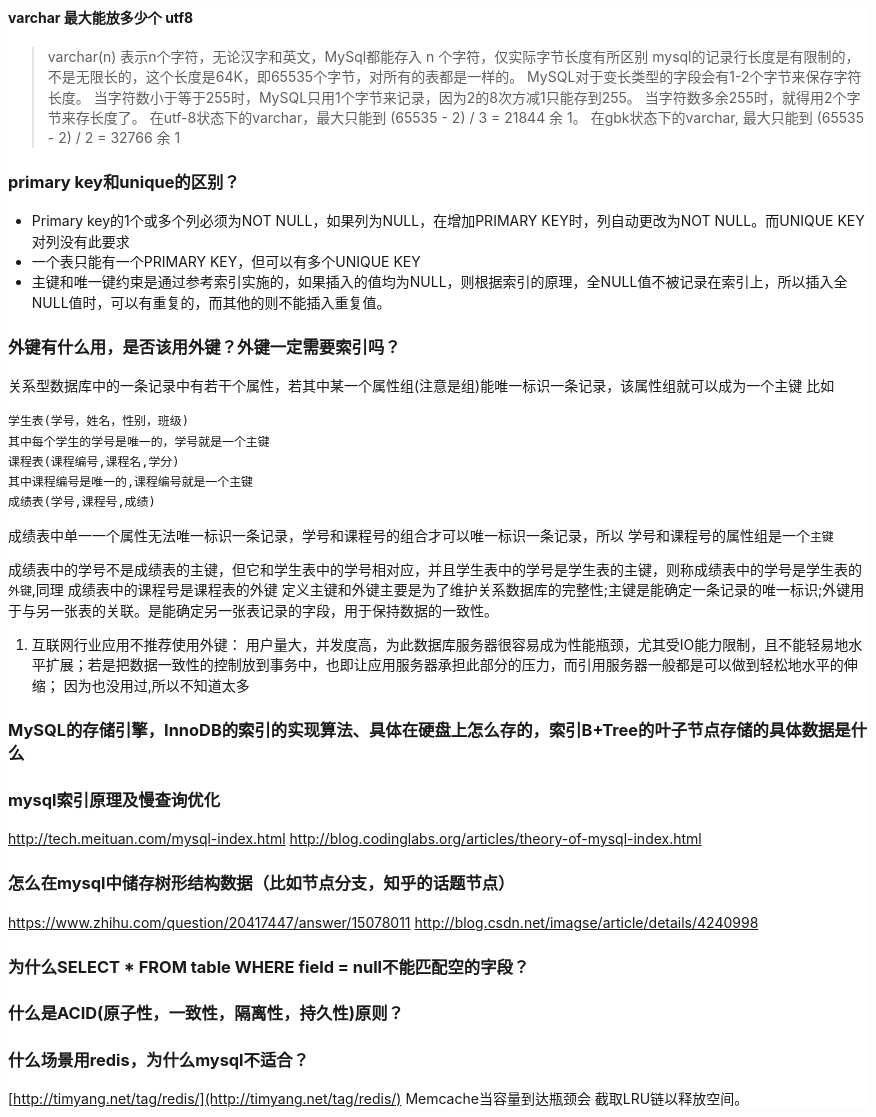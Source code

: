 ####  varchar 最大能放多少个 utf8
> varchar(n) 表示n个字符，无论汉字和英文，MySql都能存入 n 个字符，仅实际字节长度有所区别
mysql的记录行长度是有限制的，不是无限长的，这个长度是64K，即65535个字节，对所有的表都是一样的。
MySQL对于变长类型的字段会有1-2个字节来保存字符长度。
当字符数小于等于255时，MySQL只用1个字节来记录，因为2的8次方减1只能存到255。
当字符数多余255时，就得用2个字节来存长度了。
在utf-8状态下的varchar，最大只能到 (65535 - 2) / 3 = 21844 余 1。
在gbk状态下的varchar, 最大只能到 (65535 - 2) / 2 = 32766 余 1

### primary key和unique的区别？
- Primary key的1个或多个列必须为NOT NULL，如果列为NULL，在增加PRIMARY KEY时，列自动更改为NOT NULL。而UNIQUE KEY 对列没有此要求
- 一个表只能有一个PRIMARY KEY，但可以有多个UNIQUE KEY
- 主键和唯一键约束是通过参考索引实施的，如果插入的值均为NULL，则根据索引的原理，全NULL值不被记录在索引上，所以插入全NULL值时，可以有重复的，而其他的则不能插入重复值。

### 外键有什么用，是否该用外键？外键一定需要索引吗？
关系型数据库中的一条记录中有若干个属性，若其中某一个属性组(注意是组)能唯一标识一条记录，该属性组就可以成为一个主键
比如

```
学生表(学号，姓名，性别，班级) 
其中每个学生的学号是唯一的，学号就是一个主键 
课程表(课程编号,课程名,学分) 
其中课程编号是唯一的,课程编号就是一个主键 
成绩表(学号,课程号,成绩)
```

成绩表中单一一个属性无法唯一标识一条记录，学号和课程号的组合才可以唯一标识一条记录，所以 学号和课程号的属性组是一个`主键` 
  
成绩表中的学号不是成绩表的主键，但它和学生表中的学号相对应，并且学生表中的学号是学生表的主键，则称成绩表中的学号是学生表的`外键`,同理 成绩表中的课程号是课程表的外键 
定义主键和外键主要是为了维护关系数据库的完整性;主键是能确定一条记录的唯一标识;外键用于与另一张表的关联。是能确定另一张表记录的字段，用于保持数据的一致性。

1. 互联网行业应用不推荐使用外键： 用户量大，并发度高，为此数据库服务器很容易成为性能瓶颈，尤其受IO能力限制，且不能轻易地水平扩展；若是把数据一致性的控制放到事务中，也即让应用服务器承担此部分的压力，而引用服务器一般都是可以做到轻松地水平的伸缩；
因为也没用过,所以不知道太多

### MySQL的存储引擎，InnoDB的索引的实现算法、具体在硬盘上怎么存的，索引B+Tree的叶子节点存储的具体数据是什么

### mysql索引原理及慢查询优化
http://tech.meituan.com/mysql-index.html
http://blog.codinglabs.org/articles/theory-of-mysql-index.html

### 怎么在mysql中储存树形结构数据（比如节点分支，知乎的话题节点）
https://www.zhihu.com/question/20417447/answer/15078011
http://blog.csdn.net/imagse/article/details/4240998

### 为什么SELECT * FROM table WHERE field = null不能匹配空的字段？

### 什么是ACID(原子性，一致性，隔离性，持久性)原则？

### 什么场景用redis，为什么mysql不适合？
[http://timyang.net/tag/redis/](http://timyang.net/tag/redis/)
Memcache当容量到达瓶颈会 截取LRU链以释放空间。
